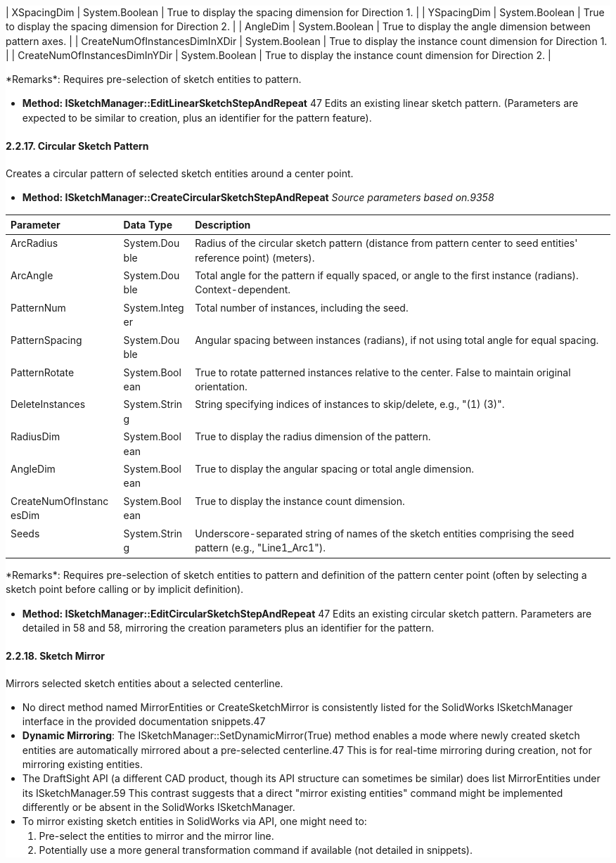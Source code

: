 | XSpacingDim | System.Boolean | True to display the spacing dimension for Direction 1\. |
| YSpacingDim | System.Boolean | True to display the spacing dimension for Direction 2\. |
| AngleDim | System.Boolean | True to display the angle dimension between pattern axes. |
| CreateNumOfInstancesDimInXDir | System.Boolean | True to display the instance count dimension for Direction 1\. |
| CreateNumOfInstancesDimInYDir | System.Boolean | True to display the instance count dimension for Direction 2\. |

\*Remarks\*: Requires pre-selection of sketch entities to pattern.

* **Method: ISketchManager::EditLinearSketchStepAndRepeat** 47 Edits an existing linear sketch pattern. (Parameters are expected to be similar to creation, plus an identifier for the pattern feature).

#### **2.2.17. Circular Sketch Pattern**

Creates a circular pattern of selected sketch entities around a center point.

* **Method: ISketchManager::CreateCircularSketchStepAndRepeat** *Source parameters based on.9358*

| Parameter | Data Type | Description |
| :---- | :---- | :---- |
| ArcRadius | System.Double | Radius of the circular sketch pattern (distance from pattern center to seed entities' reference point) (meters). |
| ArcAngle | System.Double | Total angle for the pattern if equally spaced, or angle to the first instance (radians). Context-dependent. |
| PatternNum | System.Integer | Total number of instances, including the seed. |
| PatternSpacing | System.Double | Angular spacing between instances (radians), if not using total angle for equal spacing. |
| PatternRotate | System.Boolean | True to rotate patterned instances relative to the center. False to maintain original orientation. |
| DeleteInstances | System.String | String specifying indices of instances to skip/delete, e.g., "(1) (3)". |
| RadiusDim | System.Boolean | True to display the radius dimension of the pattern. |
| AngleDim | System.Boolean | True to display the angular spacing or total angle dimension. |
| CreateNumOfInstancesDim | System.Boolean | True to display the instance count dimension. |
| Seeds | System.String | Underscore-separated string of names of the sketch entities comprising the seed pattern (e.g., "Line1\_Arc1"). |

\*Remarks\*: Requires pre-selection of sketch entities to pattern and definition of the pattern center point (often by selecting a sketch point before calling or by implicit definition).

* **Method: ISketchManager::EditCircularSketchStepAndRepeat** 47 Edits an existing circular sketch pattern. Parameters are detailed in 58 and 58, mirroring the creation parameters plus an identifier for the pattern.

#### **2.2.18. Sketch Mirror**

Mirrors selected sketch entities about a selected centerline.

* No direct method named MirrorEntities or CreateSketchMirror is consistently listed for the SolidWorks ISketchManager interface in the provided documentation snippets.47  
* **Dynamic Mirroring**: The ISketchManager::SetDynamicMirror(True) method enables a mode where newly created sketch entities are automatically mirrored about a pre-selected centerline.47 This is for real-time mirroring during creation, not for mirroring existing entities.  
* The DraftSight API (a different CAD product, though its API structure can sometimes be similar) does list MirrorEntities under its ISketchManager.59 This contrast suggests that a direct "mirror existing entities" command might be implemented differently or be absent in the SolidWorks ISketchManager.  
* To mirror existing sketch entities in SolidWorks via API, one might need to:  
  1. Pre-select the entities to mirror and the mirror line.  
  2. Potentially use a more general transformation command if available (not detailed in snippets).  